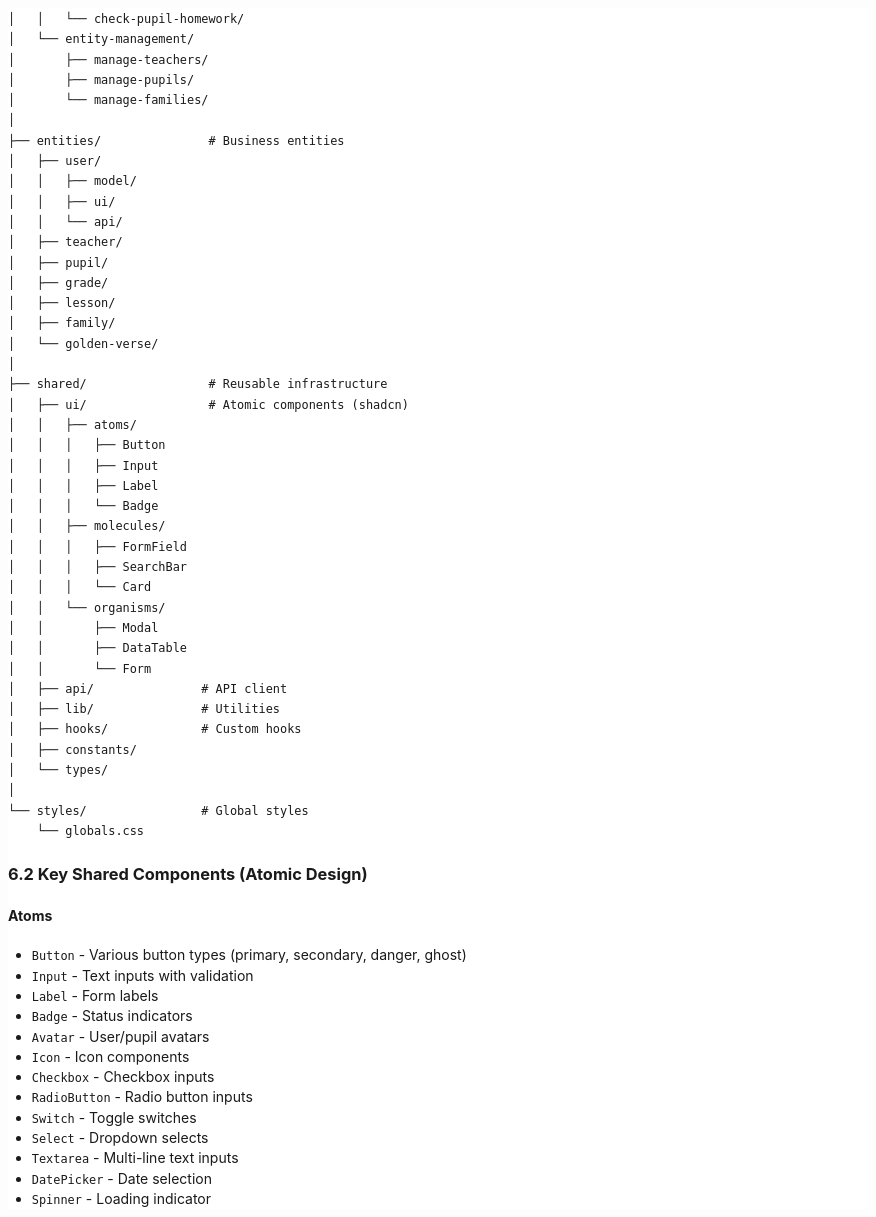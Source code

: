 ```
│   │   └── check-pupil-homework/
│   └── entity-management/
│       ├── manage-teachers/
│       ├── manage-pupils/
│       └── manage-families/
│
├── entities/               # Business entities
│   ├── user/
│   │   ├── model/
│   │   ├── ui/
│   │   └── api/
│   ├── teacher/
│   ├── pupil/
│   ├── grade/
│   ├── lesson/
│   ├── family/
│   └── golden-verse/
│
├── shared/                 # Reusable infrastructure
│   ├── ui/                 # Atomic components (shadcn)
│   │   ├── atoms/
│   │   │   ├── Button
│   │   │   ├── Input
│   │   │   ├── Label
│   │   │   └── Badge
│   │   ├── molecules/
│   │   │   ├── FormField
│   │   │   ├── SearchBar
│   │   │   └── Card
│   │   └── organisms/
│   │       ├── Modal
│   │       ├── DataTable
│   │       └── Form
│   ├── api/               # API client
│   ├── lib/               # Utilities
│   ├── hooks/             # Custom hooks
│   ├── constants/
│   └── types/
│
└── styles/                # Global styles
    └── globals.css
```

### 6.2 Key Shared Components (Atomic Design)

#### Atoms
- `Button` - Various button types (primary, secondary, danger, ghost)
- `Input` - Text inputs with validation
- `Label` - Form labels
- `Badge` - Status indicators
- `Avatar` - User/pupil avatars
- `Icon` - Icon components
- `Checkbox` - Checkbox inputs
- `RadioButton` - Radio button inputs
- `Switch` - Toggle switches
- `Select` - Dropdown selects
- `Textarea` - Multi-line text inputs
- `DatePicker` - Date selection
- `Spinner` - Loading indicator
